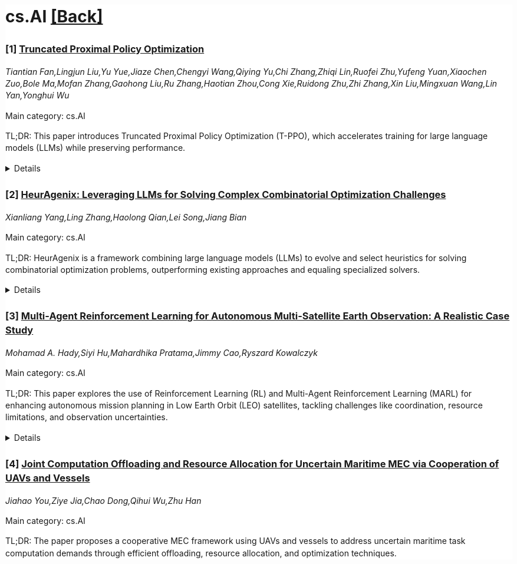 # cs.AI [[Back]](#toc)

### [1] [Truncated Proximal Policy Optimization](https://arxiv.org/abs/2506.15050)
*Tiantian Fan,Lingjun Liu,Yu Yue,Jiaze Chen,Chengyi Wang,Qiying Yu,Chi Zhang,Zhiqi Lin,Ruofei Zhu,Yufeng Yuan,Xiaochen Zuo,Bole Ma,Mofan Zhang,Gaohong Liu,Ru Zhang,Haotian Zhou,Cong Xie,Ruidong Zhu,Zhi Zhang,Xin Liu,Mingxuan Wang,Lin Yan,Yonghui Wu*

Main category: cs.AI

TL;DR: This paper introduces Truncated Proximal Policy Optimization (T-PPO), which accelerates training for large language models (LLMs) while preserving performance.


<details><summary>Details</summary></details>


### [2] [HeurAgenix: Leveraging LLMs for Solving Complex Combinatorial Optimization Challenges](https://arxiv.org/abs/2506.15196)
*Xianliang Yang,Ling Zhang,Haolong Qian,Lei Song,Jiang Bian*

Main category: cs.AI

TL;DR: HeurAgenix is a framework combining large language models (LLMs) to evolve and select heuristics for solving combinatorial optimization problems, outperforming existing approaches and equaling specialized solvers.


<details><summary>Details</summary></details>


### [3] [Multi-Agent Reinforcement Learning for Autonomous Multi-Satellite Earth Observation: A Realistic Case Study](https://arxiv.org/abs/2506.15207)
*Mohamad A. Hady,Siyi Hu,Mahardhika Pratama,Jimmy Cao,Ryszard Kowalczyk*

Main category: cs.AI

TL;DR: This paper explores the use of Reinforcement Learning (RL) and Multi-Agent Reinforcement Learning (MARL) for enhancing autonomous mission planning in Low Earth Orbit (LEO) satellites, tackling challenges like coordination, resource limitations, and observation uncertainties.


<details><summary>Details</summary></details>


### [4] [Joint Computation Offloading and Resource Allocation for Uncertain Maritime MEC via Cooperation of UAVs and Vessels](https://arxiv.org/abs/2506.15225)
*Jiahao You,Ziye Jia,Chao Dong,Qihui Wu,Zhu Han*

Main category: cs.AI

TL;DR: The paper proposes a cooperative MEC framework using UAVs and vessels to address uncertain maritime task computation demands through efficient offloading, resource allocation, and optimization techniques.

